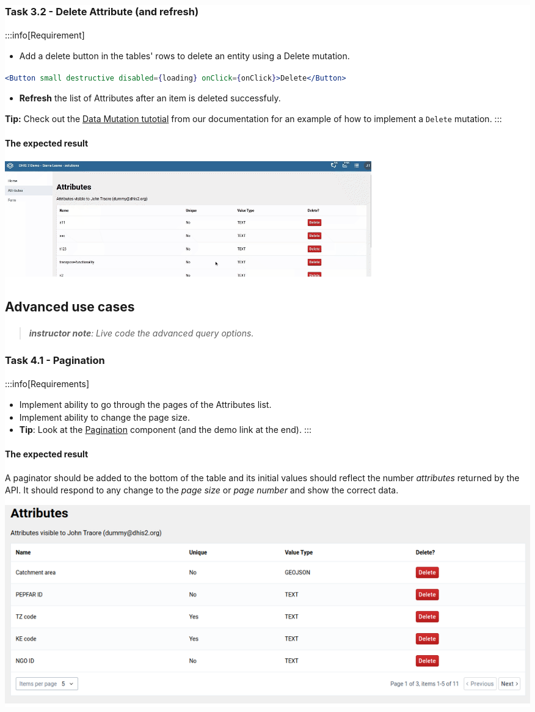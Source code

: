 

### Task 3.2 - Delete Attribute (and refresh)

:::info[Requirement]
- Add a delete button in the tables' rows to delete an entity using a Delete mutation.
```jsx title="example delete button"
<Button small destructive disabled={loading} onClick={onClick}>Delete</Button>
```
- **Refresh** the list of Attributes after an item is deleted successfuly.

**Tip:** Check out the [Data Mutation tutotial](https://developers.dhis2.org/docs/tutorials/app-runtime-mutation) from our documentation for an example of how to implement a `Delete` mutation.
:::

#### The expected result
![Delete Attribute functionality](../assets/appruntime-workshop/task-mutation-delete.gif)


## Advanced use cases

> _**instructor note**:  Live code the advanced query options._

### Task 4.1 - Pagination
:::info[Requirements]
- Implement ability to go through the pages of the Attributes list.
- Implement ability to change the page size.
- **Tip**: Look at the [Pagination](https://ui.dhis2.nu/components/pagination/) component (and the demo link at the end).
:::

#### The expected result
A paginator should be added to the bottom of the table and its initial values should reflect the number _attributes_ returned by the API. It should respond to any change to the _page size_ or _page number_ and show the correct data.

![Pagination functionality](../assets/appruntime-workshop/task-pagination.png)
